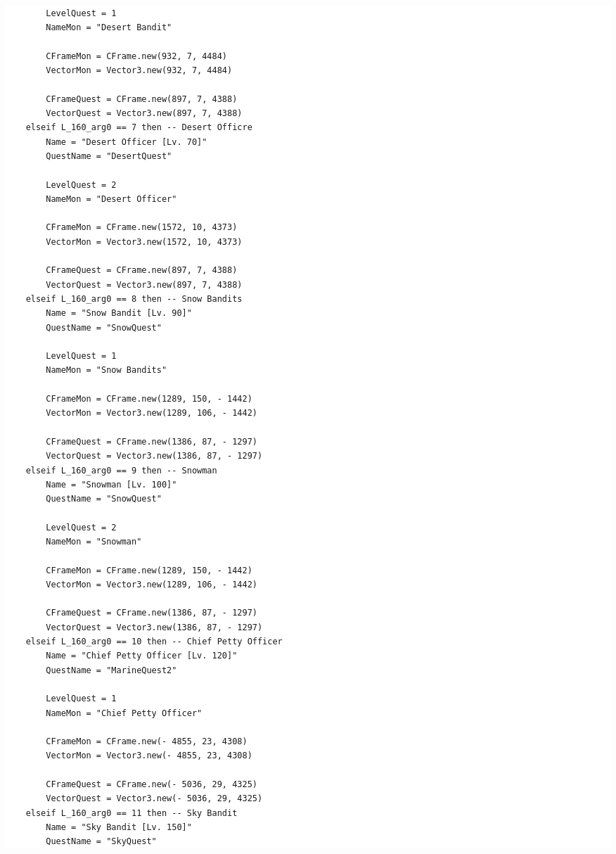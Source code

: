 			LevelQuest = 1
			NameMon = "Desert Bandit"

			CFrameMon = CFrame.new(932, 7, 4484)
			VectorMon = Vector3.new(932, 7, 4484)

			CFrameQuest = CFrame.new(897, 7, 4388)
			VectorQuest = Vector3.new(897, 7, 4388)
		elseif L_160_arg0 == 7 then -- Desert Officre
			Name = "Desert Officer [Lv. 70]"
			QuestName = "DesertQuest"

			LevelQuest = 2
			NameMon = "Desert Officer"

			CFrameMon = CFrame.new(1572, 10, 4373)
			VectorMon = Vector3.new(1572, 10, 4373)

			CFrameQuest = CFrame.new(897, 7, 4388)
			VectorQuest = Vector3.new(897, 7, 4388)
		elseif L_160_arg0 == 8 then -- Snow Bandits
			Name = "Snow Bandit [Lv. 90]"
			QuestName = "SnowQuest"

			LevelQuest = 1
			NameMon = "Snow Bandits"

			CFrameMon = CFrame.new(1289, 150, - 1442)
			VectorMon = Vector3.new(1289, 106, - 1442)

			CFrameQuest = CFrame.new(1386, 87, - 1297)
			VectorQuest = Vector3.new(1386, 87, - 1297)
		elseif L_160_arg0 == 9 then -- Snowman
			Name = "Snowman [Lv. 100]"
			QuestName = "SnowQuest"

			LevelQuest = 2
			NameMon = "Snowman"

			CFrameMon = CFrame.new(1289, 150, - 1442)
			VectorMon = Vector3.new(1289, 106, - 1442)

			CFrameQuest = CFrame.new(1386, 87, - 1297)
			VectorQuest = Vector3.new(1386, 87, - 1297)
		elseif L_160_arg0 == 10 then -- Chief Petty Officer
			Name = "Chief Petty Officer [Lv. 120]"
			QuestName = "MarineQuest2"

			LevelQuest = 1
			NameMon = "Chief Petty Officer"

			CFrameMon = CFrame.new(- 4855, 23, 4308)
			VectorMon = Vector3.new(- 4855, 23, 4308)

			CFrameQuest = CFrame.new(- 5036, 29, 4325)
			VectorQuest = Vector3.new(- 5036, 29, 4325)
		elseif L_160_arg0 == 11 then -- Sky Bandit
			Name = "Sky Bandit [Lv. 150]"
			QuestName = "SkyQuest"
